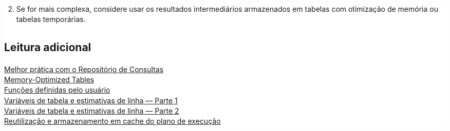 2.  Se for mais complexa, considere usar os resultados intermediários armazenados em tabelas com otimização de memória ou tabelas temporárias.

##  <a name="Additional_Reading"></a> Leitura adicional  
 [Melhor prática com o Repositório de Consultas](../relational-databases/performance/best-practice-with-the-query-store.md)  
[Memory-Optimized Tables](../relational-databases/in-memory-oltp/memory-optimized-tables.md)  
[Funções definidas pelo usuário](../relational-databases/user-defined-functions/user-defined-functions.md)  
[Variáveis de tabela e estimativas de linha — Parte 1](https://blogs.msdn.microsoft.com/blogdoezequiel/2012/11/30/table-variables-and-row-estimations-part-1/)  
[Variáveis de tabela e estimativas de linha — Parte 2](https://blogs.msdn.microsoft.com/blogdoezequiel/2012/12/09/table-variables-and-row-estimations-part-2/)  
[Reutilização e armazenamento em cache do plano de execução](../relational-databases/query-processing-architecture-guide.md#execution-plan-caching-and-reuse)
